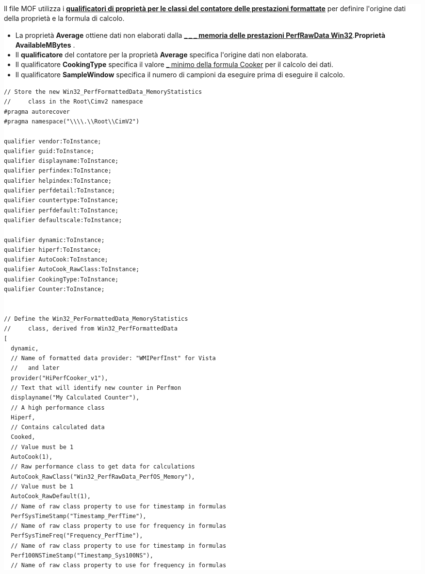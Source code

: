Il file MOF utilizza i [**qualificatori di proprietà per le classi del contatore delle prestazioni formattate**](property-qualifiers-for-performance-counter-classes.md) per definire l'origine dati della proprietà e la formula di calcolo.

-   La proprietà **Average** ottiene dati non elaborati dalla [**\_ \_ \_ memoria delle prestazioni PerfRawData Win32**](/windows/desktop/WmiSdk/retrieving-raw-and-formatted-performance-data).**Proprietà AvailableMBytes** .
-   Il **qualificatore** del contatore per la proprietà **Average** specifica l'origine dati non elaborata.
-   Il qualificatore **CookingType** specifica il valore [ \_ minimo della formula Cooker](cooker-min.md) per il calcolo dei dati.
-   Il qualificatore **SampleWindow** specifica il numero di campioni da eseguire prima di eseguire il calcolo.


```mof
// Store the new Win32_PerfFormattedData_MemoryStatistics
//     class in the Root\Cimv2 namespace
#pragma autorecover
#pragma namespace("\\\\.\\Root\\CimV2")

qualifier vendor:ToInstance;
qualifier guid:ToInstance;
qualifier displayname:ToInstance;
qualifier perfindex:ToInstance;
qualifier helpindex:ToInstance;
qualifier perfdetail:ToInstance;
qualifier countertype:ToInstance;
qualifier perfdefault:ToInstance;
qualifier defaultscale:ToInstance;

qualifier dynamic:ToInstance;
qualifier hiperf:ToInstance;
qualifier AutoCook:ToInstance;
qualifier AutoCook_RawClass:ToInstance;
qualifier CookingType:ToInstance;
qualifier Counter:ToInstance;


// Define the Win32_PerFormattedData_MemoryStatistics
//     class, derived from Win32_PerfFormattedData
[
  dynamic,
  // Name of formatted data provider: "WMIPerfInst" for Vista 
  //   and later
  provider("HiPerfCooker_v1"), 
  // Text that will identify new counter in Perfmon
  displayname("My Calculated Counter"),                            
  // A high performance class     
  Hiperf,
  // Contains calculated data 
  Cooked, 
  // Value must be 1 
  AutoCook(1), 
  // Raw performance class to get data for calculations
  AutoCook_RawClass("Win32_PerfRawData_PerfOS_Memory"),
  // Value must be 1        
  AutoCook_RawDefault(1),
  // Name of raw class property to use for timestamp in formulas 
  PerfSysTimeStamp("Timestamp_PerfTime"), 
  // Name of raw class property to use for frequency in formulas
  PerfSysTimeFreq("Frequency_PerfTime"), 
  // Name of raw class property to use for timestamp in formulas
  Perf100NSTimeStamp("Timestamp_Sys100NS"),
  // Name of raw class property to use for frequency in formulas
```